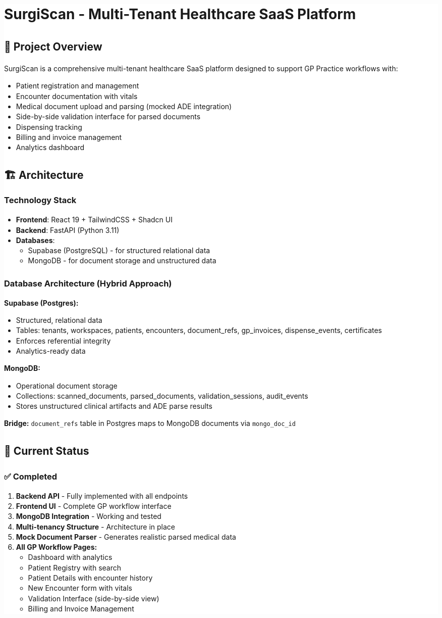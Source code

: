 # SurgiScan - Multi-Tenant Healthcare SaaS Platform

## 🏥 Project Overview

SurgiScan is a comprehensive multi-tenant healthcare SaaS platform designed to support GP Practice workflows with:
- Patient registration and management
- Encounter documentation with vitals
- Medical document upload and parsing (mocked ADE integration)
- Side-by-side validation interface for parsed documents
- Dispensing tracking
- Billing and invoice management
- Analytics dashboard

## 🏗️ Architecture

### Technology Stack
- **Frontend**: React 19 + TailwindCSS + Shadcn UI
- **Backend**: FastAPI (Python 3.11)
- **Databases**: 
  - Supabase (PostgreSQL) - for structured relational data
  - MongoDB - for document storage and unstructured data

### Database Architecture (Hybrid Approach)

**Supabase (Postgres):**
- Structured, relational data
- Tables: tenants, workspaces, patients, encounters, document_refs, gp_invoices, dispense_events, certificates
- Enforces referential integrity
- Analytics-ready data

**MongoDB:**
- Operational document storage
- Collections: scanned_documents, parsed_documents, validation_sessions, audit_events
- Stores unstructured clinical artifacts and ADE parse results

**Bridge:** `document_refs` table in Postgres maps to MongoDB documents via `mongo_doc_id`

## 🚀 Current Status

### ✅ Completed
1. **Backend API** - Fully implemented with all endpoints
2. **Frontend UI** - Complete GP workflow interface
3. **MongoDB Integration** - Working and tested
4. **Multi-tenancy Structure** - Architecture in place
5. **Mock Document Parser** - Generates realistic parsed medical data
6. **All GP Workflow Pages:**
   - Dashboard with analytics
   - Patient Registry with search
   - Patient Details with encounter history
   - New Encounter form with vitals
   - Validation Interface (side-by-side view)
   - Billing and Invoice Management

